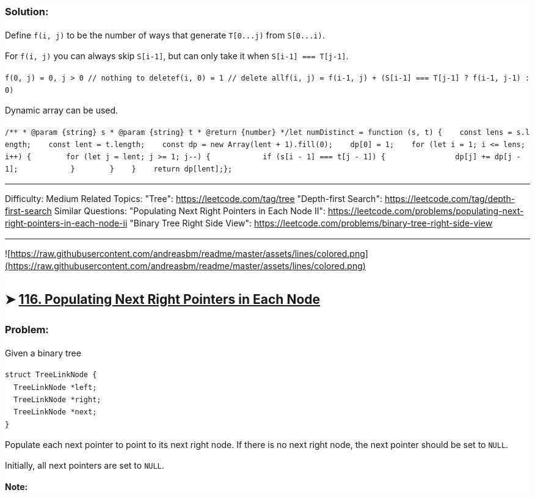 ### Solution:

Define `f(i, j)` to be the number of ways that generate `T[0...j)` from `S[0...i)`.

For `f(i, j)` you can always skip `S[i-1]`, but can only take it when `S[i-1] === T[j-1]`.

```
f(0, j) = 0, j > 0 // nothing to deletef(i, 0) = 1 // delete allf(i, j) = f(i-1, j) + (S[i-1] === T[j-1] ? f(i-1, j-1) : 0)
```

Dynamic array can be used.

```
/** * @param {string} s * @param {string} t * @return {number} */let numDistinct = function (s, t) {    const lens = s.length;    const lent = t.length;    const dp = new Array(lent + 1).fill(0);    dp[0] = 1;    for (let i = 1; i <= lens; i++) {        for (let j = lent; j >= 1; j--) {            if (s[i - 1] === t[j - 1]) {                dp[j] += dp[j - 1];            }        }    }    return dp[lent];};
```

---

Difficulty: Medium Related Topics: "Tree": https://leetcode.com/tag/tree "Depth-first Search": https://leetcode.com/tag/depth-first-search Similar Questions: "Populating Next Right Pointers in Each Node II": https://leetcode.com/problems/populating-next-right-pointers-in-each-node-ii "Binary Tree Right Side View": https://leetcode.com/problems/binary-tree-right-side-view

---

![https://raw.githubusercontent.com/andreasbm/readme/master/assets/lines/colored.png](https://raw.githubusercontent.com/andreasbm/readme/master/assets/lines/colored.png)

## ➤ [116. Populating Next Right Pointers in Each Node](https://leetcode.com/problems/populating-next-right-pointers-in-each-node/description/)

### Problem:

Given a binary tree

```
struct TreeLinkNode {
  TreeLinkNode *left;
  TreeLinkNode *right;
  TreeLinkNode *next;
}

```

Populate each next pointer to point to its next right node. If there is no next right node, the next pointer should be set to `NULL`.

Initially, all next pointers are set to `NULL`.

**Note:**
